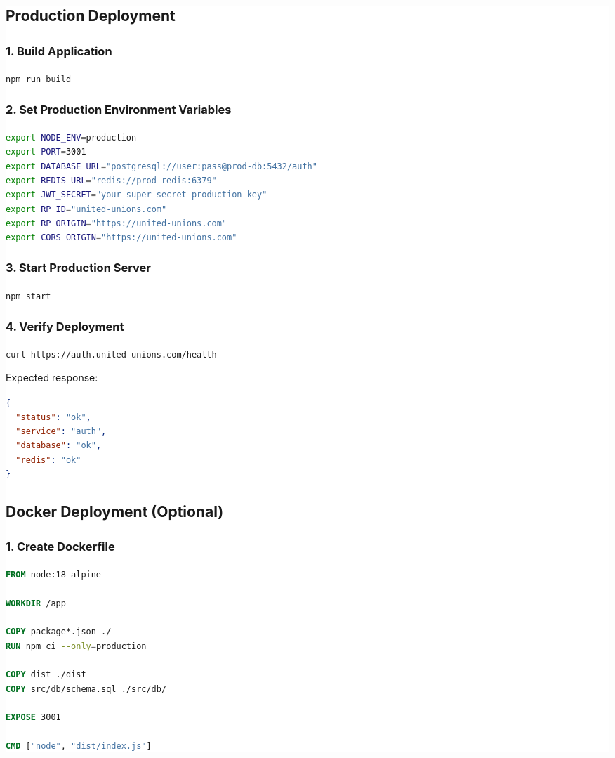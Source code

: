 ## Production Deployment

### 1. Build Application

```bash
npm run build
```

### 2. Set Production Environment Variables

```bash
export NODE_ENV=production
export PORT=3001
export DATABASE_URL="postgresql://user:pass@prod-db:5432/auth"
export REDIS_URL="redis://prod-redis:6379"
export JWT_SECRET="your-super-secret-production-key"
export RP_ID="united-unions.com"
export RP_ORIGIN="https://united-unions.com"
export CORS_ORIGIN="https://united-unions.com"
```

### 3. Start Production Server

```bash
npm start
```

### 4. Verify Deployment

```bash
curl https://auth.united-unions.com/health
```

Expected response:
```json
{
  "status": "ok",
  "service": "auth",
  "database": "ok",
  "redis": "ok"
}
```

## Docker Deployment (Optional)

### 1. Create Dockerfile

```dockerfile
FROM node:18-alpine

WORKDIR /app

COPY package*.json ./
RUN npm ci --only=production

COPY dist ./dist
COPY src/db/schema.sql ./src/db/

EXPOSE 3001

CMD ["node", "dist/index.js"]
```
